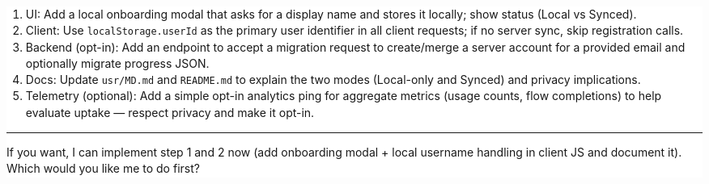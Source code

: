 1. UI: Add a local onboarding modal that asks for a display name and stores it locally; show status (Local vs Synced).
2. Client: Use `localStorage.userId` as the primary user identifier in all client requests; if no server sync, skip registration calls.
3. Backend (opt-in): Add an endpoint to accept a migration request to create/merge a server account for a provided email and optionally migrate progress JSON.
4. Docs: Update `usr/MD.md` and `README.md` to explain the two modes (Local-only and Synced) and privacy implications.
5. Telemetry (optional): Add a simple opt-in analytics ping for aggregate metrics (usage counts, flow completions) to help evaluate uptake — respect privacy and make it opt-in.

---

If you want, I can implement step 1 and 2 now (add onboarding modal + local username handling in client JS and document it). Which would you like me to do first?
